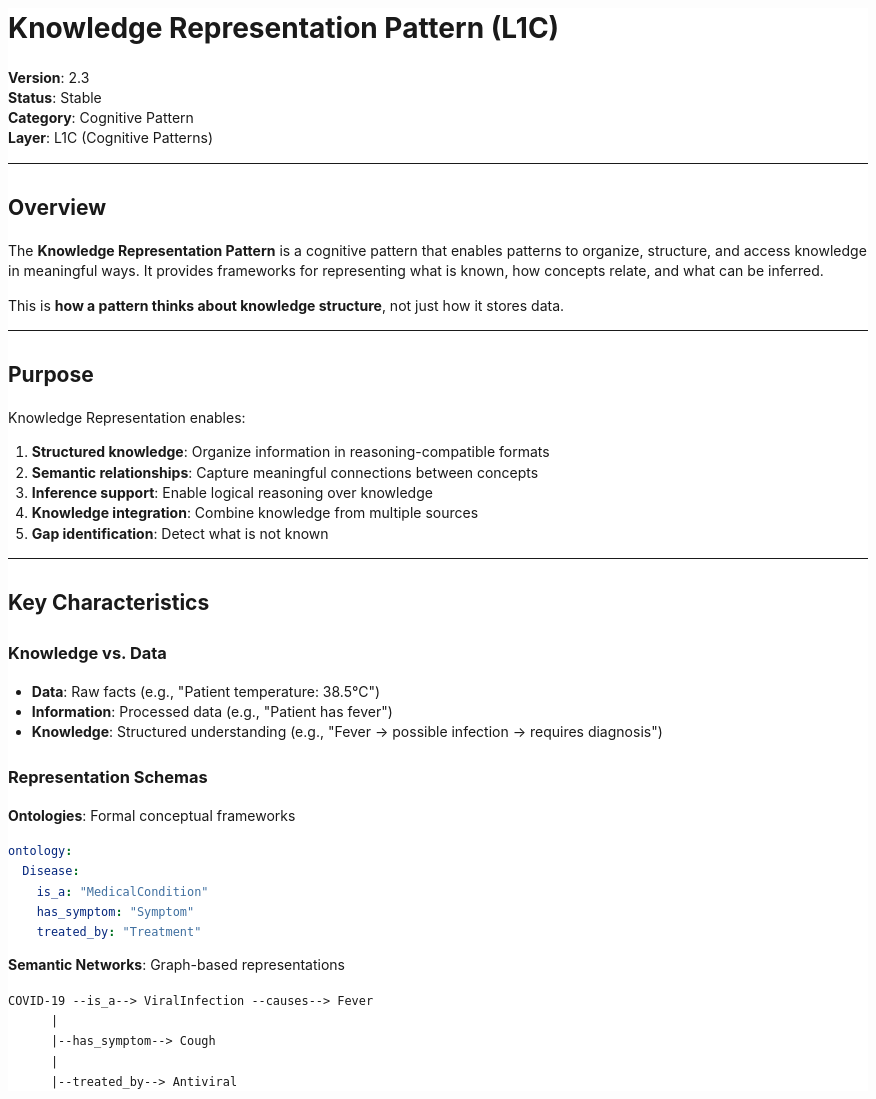 # Knowledge Representation Pattern (L1C)

**Version**: 2.3  
**Status**: Stable  
**Category**: Cognitive Pattern  
**Layer**: L1C (Cognitive Patterns)

---

## Overview

The **Knowledge Representation Pattern** is a cognitive pattern that enables patterns to organize, structure, and access knowledge in meaningful ways. It provides frameworks for representing what is known, how concepts relate, and what can be inferred.

This is **how a pattern thinks about knowledge structure**, not just how it stores data.

---

## Purpose

Knowledge Representation enables:

1. **Structured knowledge**: Organize information in reasoning-compatible formats
2. **Semantic relationships**: Capture meaningful connections between concepts
3. **Inference support**: Enable logical reasoning over knowledge
4. **Knowledge integration**: Combine knowledge from multiple sources
5. **Gap identification**: Detect what is not known

---

## Key Characteristics

### Knowledge vs. Data

- **Data**: Raw facts (e.g., "Patient temperature: 38.5°C")
- **Information**: Processed data (e.g., "Patient has fever")
- **Knowledge**: Structured understanding (e.g., "Fever → possible infection → requires diagnosis")

### Representation Schemas

**Ontologies**: Formal conceptual frameworks
```yaml
ontology:
  Disease:
    is_a: "MedicalCondition"
    has_symptom: "Symptom"
    treated_by: "Treatment"
```

**Semantic Networks**: Graph-based representations
```
COVID-19 --is_a--> ViralInfection --causes--> Fever
      |
      |--has_symptom--> Cough
      |
      |--treated_by--> Antiviral
```
